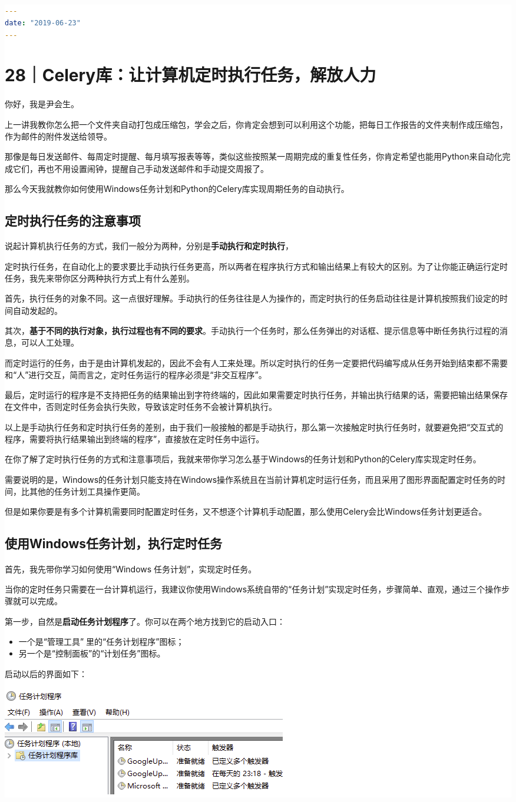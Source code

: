 ```yaml
---
date: "2019-06-23"
---  
```

      
# 28｜Celery库：让计算机定时执行任务，解放人力
你好，我是尹会生。

上一讲我教你怎么把一个文件夹自动打包成压缩包，学会之后，你肯定会想到可以利用这个功能，把每日工作报告的文件夹制作成压缩包，作为邮件的附件发送给领导。

那像是每日发送邮件、每周定时提醒、每月填写报表等等，类似这些按照某一周期完成的重复性任务，你肯定希望也能用Python来自动化完成它们，再也不用设置闹钟，提醒自己手动发送邮件和手动提交周报了。

那么今天我就教你如何使用Windows任务计划和Python的Celery库实现周期任务的自动执行。

## 定时执行任务的注意事项

说起计算机执行任务的方式，我们一般分为两种，分别是**手动执行和定时执行**，

定时执行任务，在自动化上的要求要比手动执行任务更高，所以两者在程序执行方式和输出结果上有较大的区别。为了让你能正确运行定时任务，我先来带你区分两种执行方式上有什么差别。

首先，执行任务的对象不同。这一点很好理解。手动执行的任务往往是人为操作的，而定时执行的任务启动往往是计算机按照我们设定的时间自动发起的。

其次，**基于不同的执行对象，执行过程也有不同的要求**。手动执行一个任务时，那么任务弹出的对话框、提示信息等中断任务执行过程的消息，可以人工处理。

而定时运行的任务，由于是由计算机发起的，因此不会有人工来处理。所以定时执行的任务一定要把代码编写成从任务开始到结束都不需要和“人”进行交互，简而言之，定时任务运行的程序必须是“非交互程序”。



最后，定时运行的程序是不支持把任务的结果输出到字符终端的，因此如果需要定时执行任务，并输出执行结果的话，需要把输出结果保存在文件中，否则定时任务会执行失败，导致该定时任务不会被计算机执行。

以上是手动执行任务和定时执行任务的差别，由于我们一般接触的都是手动执行，那么第一次接触定时执行任务时，就要避免把“交互式的程序，需要将执行结果输出到终端的程序”，直接放在定时任务中运行。

在你了解了定时执行任务的方式和注意事项后，我就来带你学习怎么基于Windows的任务计划和Python的Celery库实现定时任务。

需要说明的是，Windows的任务计划只能支持在Windows操作系统且在当前计算机定时运行任务，而且采用了图形界面配置定时任务的时间，比其他的任务计划工具操作更简。

但是如果你要是有多个计算机需要同时配置定时任务，又不想逐个计算机手动配置，那么使用Celery会比Windows任务计划更适合。

## 使用Windows任务计划，执行定时任务

首先，我先带你学习如何使用“Windows 任务计划”，实现定时任务。

当你的定时任务只需要在一台计算机运行，我建议你使用Windows系统自带的“任务计划”实现定时任务，步骤简单、直观，通过三个操作步骤就可以完成。

第一步，自然是**启动任务计划程序**了。你可以在两个地方找到它的启动入口：

* 一个是“管理工具” 里的“任务计划程序”图标；
* 另一个是“控制面板”的“计划任务”图标。

启动以后的界面如下：

![](./httpsstatic001geekbangorgresourceimagef922f9cac554c59659e6ef5a2af1e195dd22.png)
